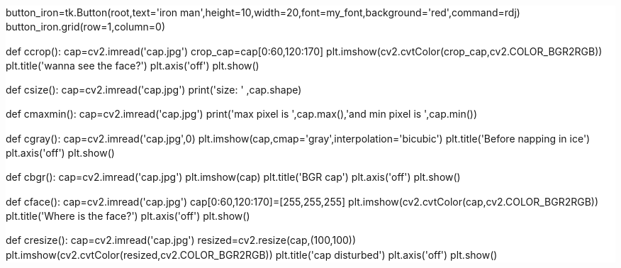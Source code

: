     
    
    
    
    
    
button_iron=tk.Button(root,text='iron man',height=10,width=20,font=my_font,background='red',command=rdj)
button_iron.grid(row=1,column=0)

def ccrop():
    cap=cv2.imread('cap.jpg')
    crop_cap=cap[0:60,120:170]
    plt.imshow(cv2.cvtColor(crop_cap,cv2.COLOR_BGR2RGB))
    plt.title('wanna see the face?')
    plt.axis('off')
    plt.show()
    
def csize():
    cap=cv2.imread('cap.jpg')
    print('size: ' ,cap.shape)
    
def cmaxmin():
    cap=cv2.imread('cap.jpg')
    print('max pixel is ',cap.max(),'and min pixel is ',cap.min())
    
def cgray():
    cap=cv2.imread('cap.jpg',0)
    plt.imshow(cap,cmap='gray',interpolation='bicubic')
    plt.title('Before napping in ice')
    plt.axis('off')
    plt.show()
    
def cbgr():
    cap=cv2.imread('cap.jpg')
    plt.imshow(cap)
    plt.title('BGR cap')
    plt.axis('off')
    plt.show()
    
def cface():
    cap=cv2.imread('cap.jpg')
    cap[0:60,120:170]=[255,255,255]
    plt.imshow(cv2.cvtColor(cap,cv2.COLOR_BGR2RGB))
    plt.title('Where is the face?')
    plt.axis('off')
    plt.show()
    
def cresize():
    cap=cv2.imread('cap.jpg')
    resized=cv2.resize(cap,(100,100))
    plt.imshow(cv2.cvtColor(resized,cv2.COLOR_BGR2RGB))
    plt.title('cap disturbed')
    plt.axis('off')
    plt.show()
    
    
    